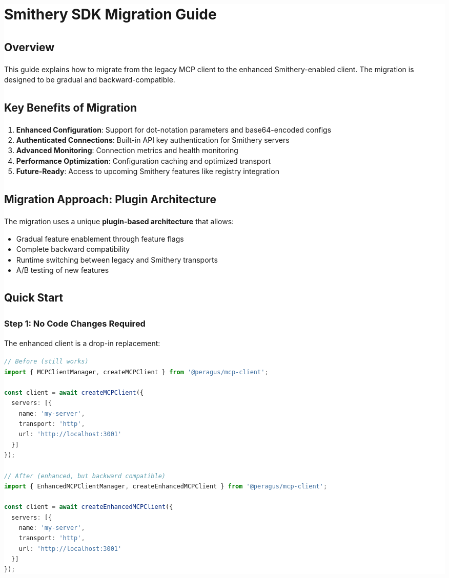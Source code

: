 # Smithery SDK Migration Guide

## Overview

This guide explains how to migrate from the legacy MCP client to the enhanced Smithery-enabled client. The migration is designed to be gradual and backward-compatible.

## Key Benefits of Migration

1. **Enhanced Configuration**: Support for dot-notation parameters and base64-encoded configs
2. **Authenticated Connections**: Built-in API key authentication for Smithery servers
3. **Advanced Monitoring**: Connection metrics and health monitoring
4. **Performance Optimization**: Configuration caching and optimized transport
5. **Future-Ready**: Access to upcoming Smithery features like registry integration

## Migration Approach: Plugin Architecture

The migration uses a unique **plugin-based architecture** that allows:
- Gradual feature enablement through feature flags
- Complete backward compatibility
- Runtime switching between legacy and Smithery transports
- A/B testing of new features

## Quick Start

### Step 1: No Code Changes Required

The enhanced client is a drop-in replacement:

```typescript
// Before (still works)
import { MCPClientManager, createMCPClient } from '@peragus/mcp-client';

const client = await createMCPClient({
  servers: [{
    name: 'my-server',
    transport: 'http',
    url: 'http://localhost:3001'
  }]
});

// After (enhanced, but backward compatible)
import { EnhancedMCPClientManager, createEnhancedMCPClient } from '@peragus/mcp-client';

const client = await createEnhancedMCPClient({
  servers: [{
    name: 'my-server',
    transport: 'http',
    url: 'http://localhost:3001'
  }]
});
```
